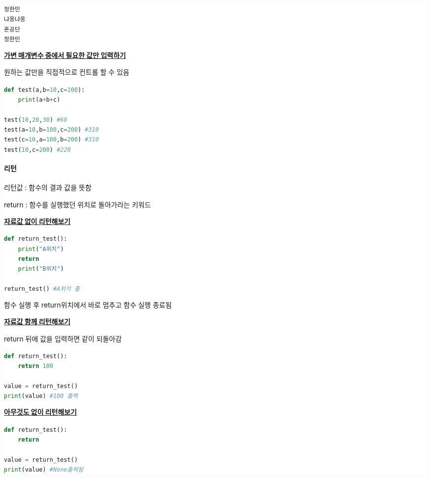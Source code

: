 ```python
정한민
냐옹냐옹
혼공단
정한민
```

**<u>가변 매개변수 중에서 필요한 값만 입력하기</u>**

원하는 값만을 직접적으로 컨트롤 할 수 있음

```python
def test(a,b=10,c=100):
    print(a+b+c)

test(10,20,30) #60
test(a=10,b=100,c=200) #310
test(c=10,a=100,b=200) #310
test(10,c=200) #220
```

#### 리턴

리턴값 : 함수의 결과 값을 뜻함

return : 함수를 실행했던 위치로 돌아가라는 키워드

**<u>자료값 없이 리턴해보기</u>**

```python
def return_test():
    print("A위치")
    return
    print("B위치")

return_test() #A위치 출
```

함수 실행 후 return위치에서 바로 멈추고 함수 실행 종료됨

<u>**자료값 함께 리턴해보기**</u>

return 뒤에 값을 입력하면 같이 되돌아감

```python
def return_test():
    return 100

value = return_test()
print(value) #100 출력
```

**<u>아무것도 없이 리턴해보기</u>**

```python
def return_test():
    return 

value = return_test()
print(value) #None출력됨
```
